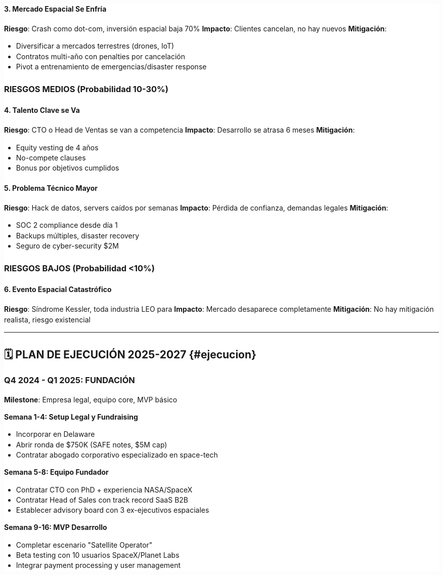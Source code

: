 #### 3. Mercado Espacial Se Enfría
**Riesgo**: Crash como dot-com, inversión espacial baja 70%
**Impacto**: Clientes cancelan, no hay nuevos
**Mitigación**:
- Diversificar a mercados terrestres (drones, IoT)
- Contratos multi-año con penalties por cancelación
- Pivot a entrenamiento de emergencias/disaster response

### RIESGOS MEDIOS (Probabilidad 10-30%)

#### 4. Talento Clave se Va
**Riesgo**: CTO o Head de Ventas se van a competencia
**Impacto**: Desarrollo se atrasa 6 meses
**Mitigación**:
- Equity vesting de 4 años
- No-compete clauses
- Bonus por objetivos cumplidos

#### 5. Problema Técnico Mayor
**Riesgo**: Hack de datos, servers caídos por semanas
**Impacto**: Pérdida de confianza, demandas legales
**Mitigación**:
- SOC 2 compliance desde día 1
- Backups múltiples, disaster recovery
- Seguro de cyber-security $2M

### RIESGOS BAJOS (Probabilidad <10%)

#### 6. Evento Espacial Catastrófico
**Riesgo**: Síndrome Kessler, toda industria LEO para
**Impacto**: Mercado desaparece completamente
**Mitigación**: No hay mitigación realista, riesgo existencial

---

## 🗓️ PLAN DE EJECUCIÓN 2025-2027 {#ejecucion}

### Q4 2024 - Q1 2025: FUNDACIÓN
**Milestone**: Empresa legal, equipo core, MVP básico

**Semana 1-4: Setup Legal y Fundraising**
- Incorporar en Delaware  
- Abrir ronda de $750K (SAFE notes, $5M cap)
- Contratar abogado corporativo especializado en space-tech

**Semana 5-8: Equipo Fundador**  
- Contratar CTO con PhD + experiencia NASA/SpaceX
- Contratar Head of Sales con track record SaaS B2B
- Establecer advisory board con 3 ex-ejecutivos espaciales

**Semana 9-16: MVP Desarrollo**
- Completar escenario "Satellite Operator" 
- Beta testing con 10 usuarios SpaceX/Planet Labs
- Integrar payment processing y user management
